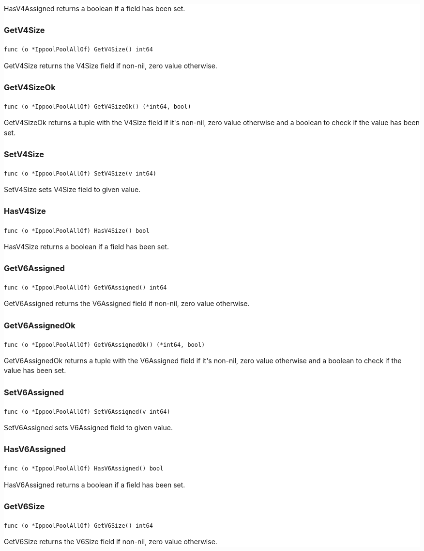 HasV4Assigned returns a boolean if a field has been set.

### GetV4Size

`func (o *IppoolPoolAllOf) GetV4Size() int64`

GetV4Size returns the V4Size field if non-nil, zero value otherwise.

### GetV4SizeOk

`func (o *IppoolPoolAllOf) GetV4SizeOk() (*int64, bool)`

GetV4SizeOk returns a tuple with the V4Size field if it's non-nil, zero value otherwise
and a boolean to check if the value has been set.

### SetV4Size

`func (o *IppoolPoolAllOf) SetV4Size(v int64)`

SetV4Size sets V4Size field to given value.

### HasV4Size

`func (o *IppoolPoolAllOf) HasV4Size() bool`

HasV4Size returns a boolean if a field has been set.

### GetV6Assigned

`func (o *IppoolPoolAllOf) GetV6Assigned() int64`

GetV6Assigned returns the V6Assigned field if non-nil, zero value otherwise.

### GetV6AssignedOk

`func (o *IppoolPoolAllOf) GetV6AssignedOk() (*int64, bool)`

GetV6AssignedOk returns a tuple with the V6Assigned field if it's non-nil, zero value otherwise
and a boolean to check if the value has been set.

### SetV6Assigned

`func (o *IppoolPoolAllOf) SetV6Assigned(v int64)`

SetV6Assigned sets V6Assigned field to given value.

### HasV6Assigned

`func (o *IppoolPoolAllOf) HasV6Assigned() bool`

HasV6Assigned returns a boolean if a field has been set.

### GetV6Size

`func (o *IppoolPoolAllOf) GetV6Size() int64`

GetV6Size returns the V6Size field if non-nil, zero value otherwise.
